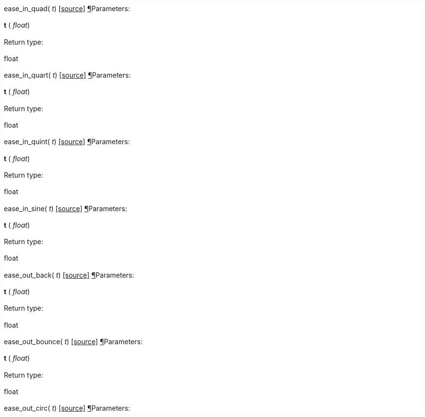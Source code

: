 ease\_in\_quad( _t_) [\[source\]](https://docs.manim.community/en/stable/_modules/manim/utils/rate_functions.html#ease_in_quad) [¶](https://docs.manim.community/en/stable/reference/manim.utils.rate_functions.html#manim.utils.rate_functions.ease_in_quad "Link to this definition")Parameters:

**t** ( _float_)

Return type:

float

ease\_in\_quart( _t_) [\[source\]](https://docs.manim.community/en/stable/_modules/manim/utils/rate_functions.html#ease_in_quart) [¶](https://docs.manim.community/en/stable/reference/manim.utils.rate_functions.html#manim.utils.rate_functions.ease_in_quart "Link to this definition")Parameters:

**t** ( _float_)

Return type:

float

ease\_in\_quint( _t_) [\[source\]](https://docs.manim.community/en/stable/_modules/manim/utils/rate_functions.html#ease_in_quint) [¶](https://docs.manim.community/en/stable/reference/manim.utils.rate_functions.html#manim.utils.rate_functions.ease_in_quint "Link to this definition")Parameters:

**t** ( _float_)

Return type:

float

ease\_in\_sine( _t_) [\[source\]](https://docs.manim.community/en/stable/_modules/manim/utils/rate_functions.html#ease_in_sine) [¶](https://docs.manim.community/en/stable/reference/manim.utils.rate_functions.html#manim.utils.rate_functions.ease_in_sine "Link to this definition")Parameters:

**t** ( _float_)

Return type:

float

ease\_out\_back( _t_) [\[source\]](https://docs.manim.community/en/stable/_modules/manim/utils/rate_functions.html#ease_out_back) [¶](https://docs.manim.community/en/stable/reference/manim.utils.rate_functions.html#manim.utils.rate_functions.ease_out_back "Link to this definition")Parameters:

**t** ( _float_)

Return type:

float

ease\_out\_bounce( _t_) [\[source\]](https://docs.manim.community/en/stable/_modules/manim/utils/rate_functions.html#ease_out_bounce) [¶](https://docs.manim.community/en/stable/reference/manim.utils.rate_functions.html#manim.utils.rate_functions.ease_out_bounce "Link to this definition")Parameters:

**t** ( _float_)

Return type:

float

ease\_out\_circ( _t_) [\[source\]](https://docs.manim.community/en/stable/_modules/manim/utils/rate_functions.html#ease_out_circ) [¶](https://docs.manim.community/en/stable/reference/manim.utils.rate_functions.html#manim.utils.rate_functions.ease_out_circ "Link to this definition")Parameters:
